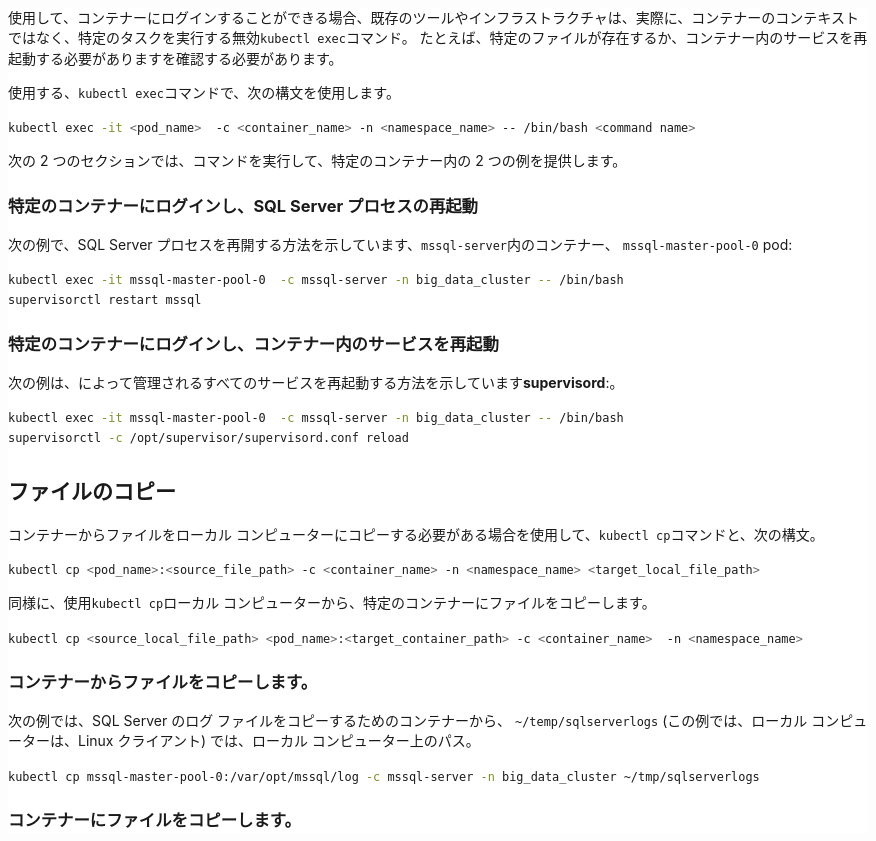 使用して、コンテナーにログインすることができる場合、既存のツールやインフラストラクチャは、実際に、コンテナーのコンテキストではなく、特定のタスクを実行する無効`kubectl exec`コマンド。 たとえば、特定のファイルが存在するか、コンテナー内のサービスを再起動する必要がありますを確認する必要があります。 

使用する、`kubectl exec`コマンドで、次の構文を使用します。

```bash
kubectl exec -it <pod_name>  -c <container_name> -n <namespace_name> -- /bin/bash <command name> 
```

次の 2 つのセクションでは、コマンドを実行して、特定のコンテナー内の 2 つの例を提供します。

### <a id="restartsql"></a> 特定のコンテナーにログインし、SQL Server プロセスの再起動

次の例で、SQL Server プロセスを再開する方法を示しています、`mssql-server`内のコンテナー、 `mssql-master-pool-0` pod:

```bash
kubectl exec -it mssql-master-pool-0  -c mssql-server -n big_data_cluster -- /bin/bash 
supervisorctl restart mssql
```

### <a id="restartservices"></a> 特定のコンテナーにログインし、コンテナー内のサービスを再起動
 
次の例は、によって管理されるすべてのサービスを再起動する方法を示しています**supervisord**:。 

```bash
kubectl exec -it mssql-master-pool-0  -c mssql-server -n big_data_cluster -- /bin/bash 
supervisorctl -c /opt/supervisor/supervisord.conf reload
```

## <a id="copy"></a> ファイルのコピー

コンテナーからファイルをローカル コンピューターにコピーする必要がある場合を使用して、`kubectl cp`コマンドと、次の構文。

```bash
kubectl cp <pod_name>:<source_file_path> -c <container_name> -n <namespace_name> <target_local_file_path>
```

同様に、使用`kubectl cp`ローカル コンピューターから、特定のコンテナーにファイルをコピーします。

```bash
kubectl cp <source_local_file_path> <pod_name>:<target_container_path> -c <container_name>  -n <namespace_name>
```

### <a id="copyfrom"></a> コンテナーからファイルをコピーします。

次の例では、SQL Server のログ ファイルをコピーするためのコンテナーから、 `~/temp/sqlserverlogs` (この例では、ローカル コンピューターは、Linux クライアント) では、ローカル コンピューター上のパス。
 
```bash
kubectl cp mssql-master-pool-0:/var/opt/mssql/log -c mssql-server -n big_data_cluster ~/tmp/sqlserverlogs
```

### <a id="copyinto"></a> コンテナーにファイルをコピーします。
